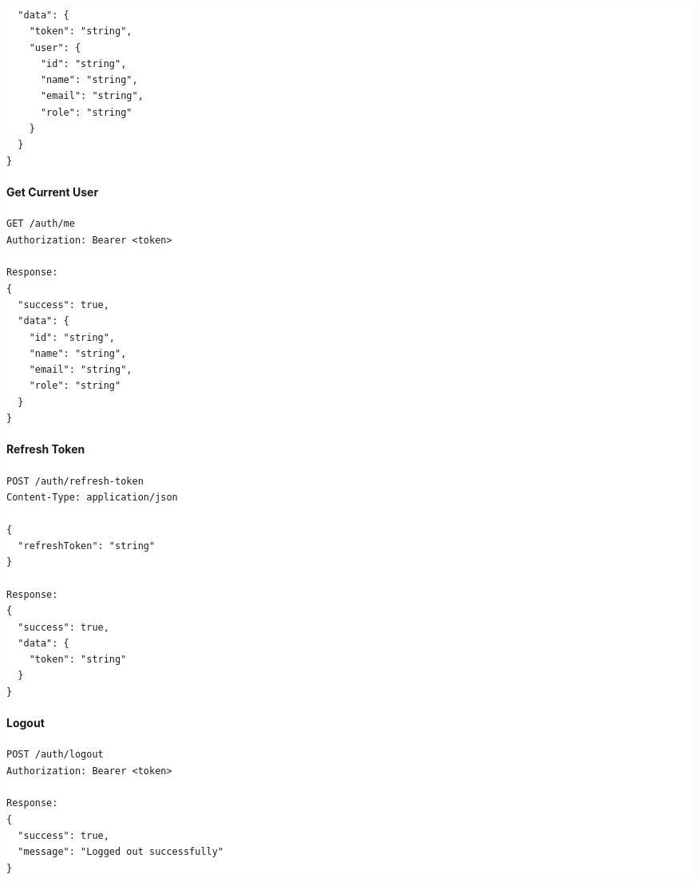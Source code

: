 ```http
  "data": {
    "token": "string",
    "user": {
      "id": "string",
      "name": "string",
      "email": "string",
      "role": "string"
    }
  }
}
```

#### Get Current User

```http
GET /auth/me
Authorization: Bearer <token>

Response:
{
  "success": true,
  "data": {
    "id": "string",
    "name": "string",
    "email": "string",
    "role": "string"
  }
}
```

#### Refresh Token

```http
POST /auth/refresh-token
Content-Type: application/json

{
  "refreshToken": "string"
}

Response:
{
  "success": true,
  "data": {
    "token": "string"
  }
}
```

#### Logout

```http
POST /auth/logout
Authorization: Bearer <token>

Response:
{
  "success": true,
  "message": "Logged out successfully"
}
```
